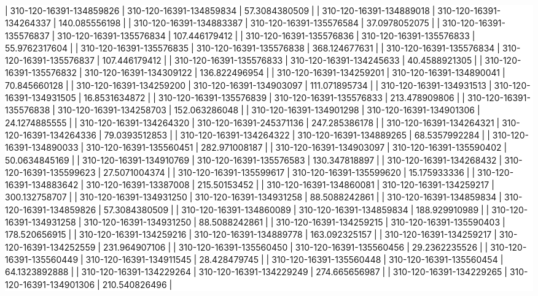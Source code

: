 | 310-120-16391-134859826 | 310-120-16391-134859834 | 57.3084380509 |
| 310-120-16391-134889018 | 310-120-16391-134264337 | 140.085556198 |
| 310-120-16391-134883387 | 310-120-16391-135576584 | 37.0978052075 |
| 310-120-16391-135576837 | 310-120-16391-135576834 | 107.446179412 |
| 310-120-16391-135576836 | 310-120-16391-135576833 | 55.9762317604 |
| 310-120-16391-135576835 | 310-120-16391-135576838 | 368.124677631 |
| 310-120-16391-135576834 | 310-120-16391-135576837 | 107.446179412 |
| 310-120-16391-135576833 | 310-120-16391-134245633 | 40.4588921305 |
| 310-120-16391-135576832 | 310-120-16391-134309122 | 136.822496954 |
| 310-120-16391-134259201 | 310-120-16391-134890041 | 70.845660128 |
| 310-120-16391-134259200 | 310-120-16391-134903097 | 111.071895734 |
| 310-120-16391-134931513 | 310-120-16391-134931505 | 16.8531634872 |
| 310-120-16391-135576839 | 310-120-16391-135576833 | 213.478909806 |
| 310-120-16391-135576838 | 310-120-16391-134258703 | 152.063286048 |
| 310-120-16391-134901298 | 310-120-16391-134901306 | 24.1274885555 |
| 310-120-16391-134264320 | 310-120-16391-245371136 | 247.285386178 |
| 310-120-16391-134264321 | 310-120-16391-134264336 | 79.0393512853 |
| 310-120-16391-134264322 | 310-120-16391-134889265 | 68.5357992284 |
| 310-120-16391-134890033 | 310-120-16391-135560451 | 282.971008187 |
| 310-120-16391-134903097 | 310-120-16391-135590402 | 50.0634845169 |
| 310-120-16391-134910769 | 310-120-16391-135576583 | 130.347818897 |
| 310-120-16391-134268432 | 310-120-16391-135599623 | 27.5071004374 |
| 310-120-16391-135599617 | 310-120-16391-135599620 | 15.175933336 |
| 310-120-16391-134883642 | 310-120-16391-13387008 | 215.50153452 |
| 310-120-16391-134860081 | 310-120-16391-134259217 | 300.132758707 |
| 310-120-16391-134931250 | 310-120-16391-134931258 | 88.5088242861 |
| 310-120-16391-134859834 | 310-120-16391-134859826 | 57.3084380509 |
| 310-120-16391-134860089 | 310-120-16391-134859834 | 188.929910989 |
| 310-120-16391-134931258 | 310-120-16391-134931250 | 88.5088242861 |
| 310-120-16391-134259215 | 310-120-16391-135590403 | 178.520656915 |
| 310-120-16391-134259216 | 310-120-16391-134889778 | 163.092325157 |
| 310-120-16391-134259217 | 310-120-16391-134252559 | 231.964907106 |
| 310-120-16391-135560450 | 310-120-16391-135560456 | 29.2362235526 |
| 310-120-16391-135560449 | 310-120-16391-134911545 | 28.428479745 |
| 310-120-16391-135560448 | 310-120-16391-135560454 | 64.1323892888 |
| 310-120-16391-134229264 | 310-120-16391-134229249 | 274.665656987 |
| 310-120-16391-134229265 | 310-120-16391-134901306 | 210.540826496 |